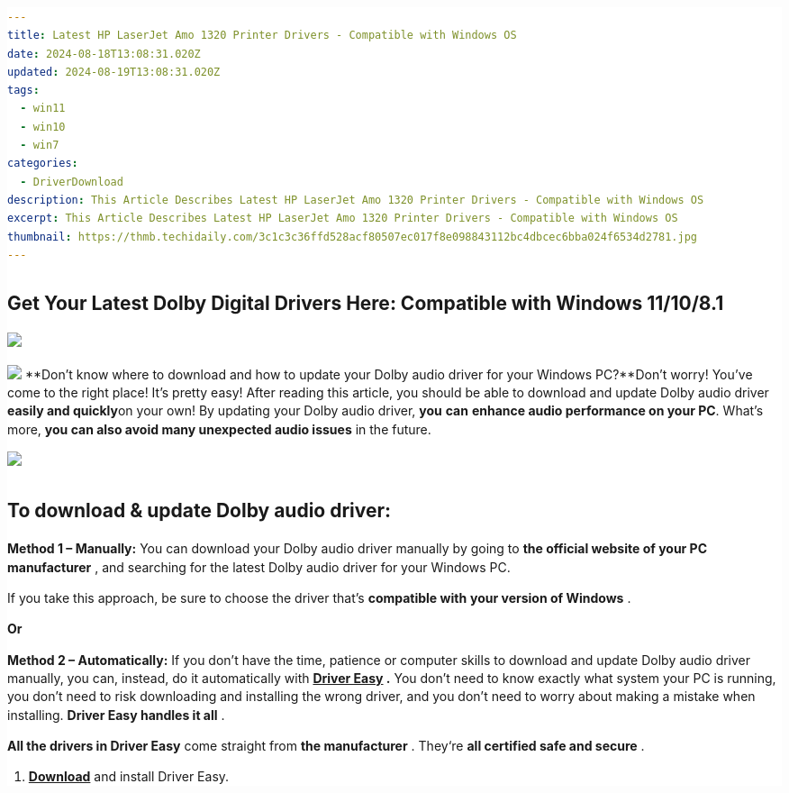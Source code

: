```yaml
---
title: Latest HP LaserJet Amo 1320 Printer Drivers - Compatible with Windows OS
date: 2024-08-18T13:08:31.020Z
updated: 2024-08-19T13:08:31.020Z
tags:
  - win11
  - win10
  - win7
categories:
  - DriverDownload
description: This Article Describes Latest HP LaserJet Amo 1320 Printer Drivers - Compatible with Windows OS
excerpt: This Article Describes Latest HP LaserJet Amo 1320 Printer Drivers - Compatible with Windows OS
thumbnail: https://thmb.techidaily.com/3c1c3c36ffd528acf80507ec017f8e098843112bc4dbcec6bba024f6534d2781.jpg
---
```


## Get Your Latest Dolby Digital Drivers Here: Compatible with Windows 11/10/8.1


<a href="https://secure.2checkout.com/order/checkout.php?PRODS=4620780&QTY=1&AFFILIATE=108875&CART=1"><img src="https://secure.avangate.com/images/merchant/07dd4d5a72f5740ef0f035f201951476/728__90banner.jpg" border="0"></a>

![](https://images.drivereasy.com/wp-content/uploads/2019/01/snap000424-300x186.png)   **Don’t know where to download and how to update your Dolby audio driver for your Windows PC?**Don’t worry! You’ve come to the right place! It’s pretty easy! After reading this article, you should be able to download and update Dolby audio driver **easily and quickly**on your own! By updating your Dolby audio driver, **you**  **can**  **enhance audio performance on your PC**. What’s more, **you can also avoid many unexpected audio issues**  in the future.


<a href="https://shop.copernic.com/order/checkout.php?PRODS=41033091&QTY=1&AFFILIATE=108875&CART=1"><img src="https://secure.2checkout.com/images/merchant/8d30aa96e72440759f74bd2306c1fa3d/Copernic-2023-Affiliate-728x90-Advanced.png" border="0"></a>

## **To download & update Dolby audio driver:**

**Method 1 – Manually:**  You can download your Dolby audio driver manually by going to **the official website of your PC** **manufacturer**  , and searching for the latest Dolby audio driver for your Windows PC.

 If you take this approach, be sure to choose the driver that’s **compatible with** **your version of Windows** .

**Or**

**Method 2 – Automatically:**   If you don’t have the time, patience or computer skills to download and update Dolby audio driver manually, you can, instead, do it automatically with **[Driver Easy](https://tools.techidaily.com/drivereasy/download/) .**  You don’t need to know exactly what system your PC is running, you don’t need to risk downloading and installing the wrong driver, and you don’t need to worry about making a mistake when installing. **Driver Easy handles it all** .

**All the drivers in Driver Easy** come straight from **the manufacturer** . They‘re **all certified safe and secure** .

1. **[Download](https://tools.techidaily.com/drivereasy/download/)**  and install Driver Easy.
